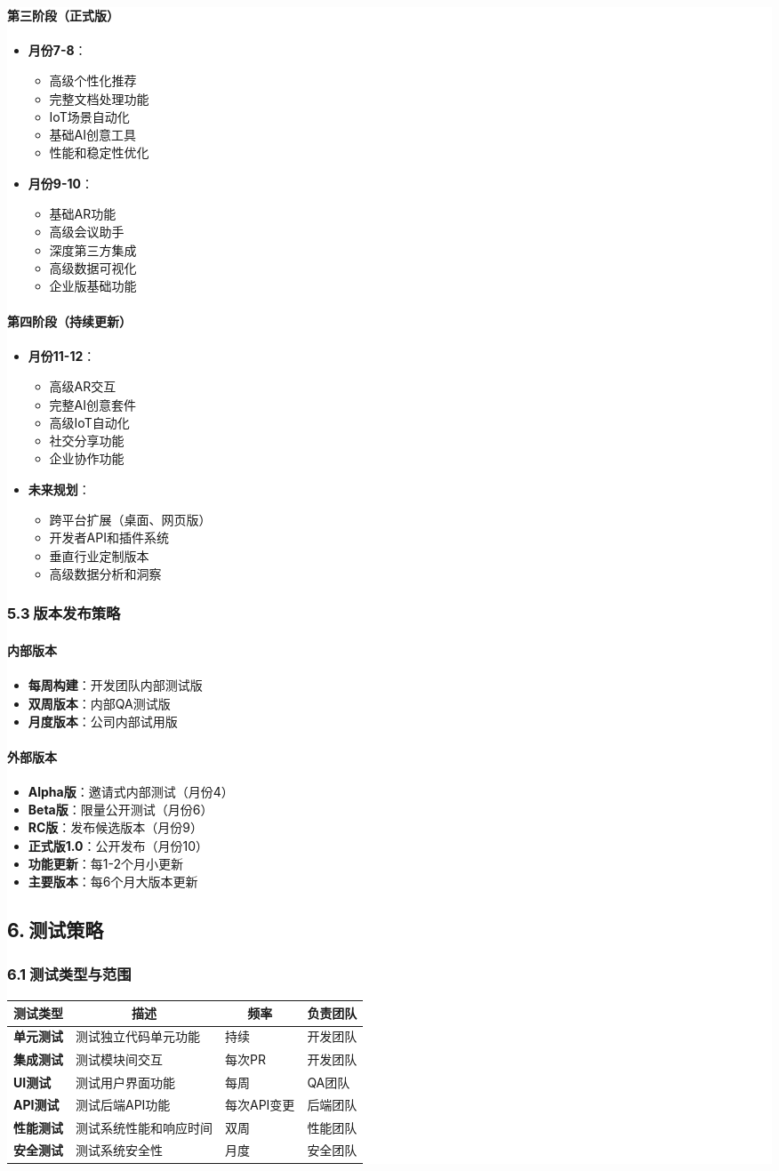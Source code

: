 #### 第三阶段（正式版）

- **月份7-8**：
  - 高级个性化推荐
  - 完整文档处理功能
  - IoT场景自动化
  - 基础AI创意工具
  - 性能和稳定性优化

- **月份9-10**：
  - 基础AR功能
  - 高级会议助手
  - 深度第三方集成
  - 高级数据可视化
  - 企业版基础功能

#### 第四阶段（持续更新）

- **月份11-12**：
  - 高级AR交互
  - 完整AI创意套件
  - 高级IoT自动化
  - 社交分享功能
  - 企业协作功能

- **未来规划**：
  - 跨平台扩展（桌面、网页版）
  - 开发者API和插件系统
  - 垂直行业定制版本
  - 高级数据分析和洞察

### 5.3 版本发布策略

#### 内部版本

- **每周构建**：开发团队内部测试版
- **双周版本**：内部QA测试版
- **月度版本**：公司内部试用版

#### 外部版本

- **Alpha版**：邀请式内部测试（月份4）
- **Beta版**：限量公开测试（月份6）
- **RC版**：发布候选版本（月份9）
- **正式版1.0**：公开发布（月份10）
- **功能更新**：每1-2个月小更新
- **主要版本**：每6个月大版本更新

## 6. 测试策略

### 6.1 测试类型与范围

| 测试类型 | 描述 | 频率 | 负责团队 |
|---------|------|------|---------|
| **单元测试** | 测试独立代码单元功能 | 持续 | 开发团队 |
| **集成测试** | 测试模块间交互 | 每次PR | 开发团队 |
| **UI测试** | 测试用户界面功能 | 每周 | QA团队 |
| **API测试** | 测试后端API功能 | 每次API变更 | 后端团队 |
| **性能测试** | 测试系统性能和响应时间 | 双周 | 性能团队 |
| **安全测试** | 测试系统安全性 | 月度 | 安全团队 |